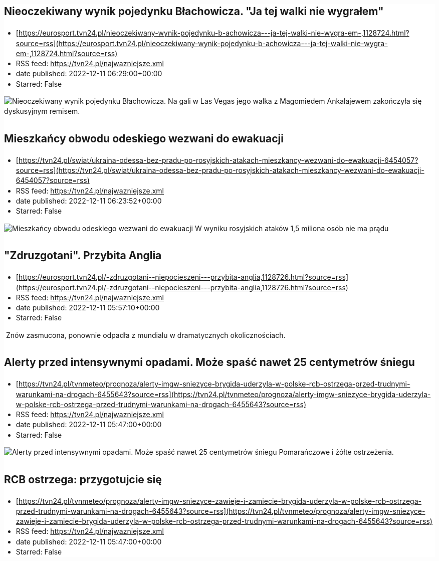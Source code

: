 ## Nieoczekiwany wynik pojedynku Błachowicza. "Ja tej walki nie wygrałem"
 - [https://eurosport.tvn24.pl/nieoczekiwany-wynik-pojedynku-b-achowicza---ja-tej-walki-nie-wygra-em-,1128724.html?source=rss](https://eurosport.tvn24.pl/nieoczekiwany-wynik-pojedynku-b-achowicza---ja-tej-walki-nie-wygra-em-,1128724.html?source=rss)
 - RSS feed: https://tvn24.pl/najwazniejsze.xml
 - date published: 2022-12-11 06:29:00+00:00
 - Starred: False

<img alt="Nieoczekiwany wynik pojedynku Błachowicza. " src="https://tvn24.pl/najnowsze/cdn-zdjecie-j7zb1f-remis-w-walce-blachowicz-ankalajew/alternates/LANDSCAPE_1280" />
    Na gali w Las Vegas jego walka z Magomiedem Ankalajewem zakończyła się dyskusyjnym remisem.

## Mieszkańcy obwodu odeskiego wezwani do ewakuacji
 - [https://tvn24.pl/swiat/ukraina-odessa-bez-pradu-po-rosyjskich-atakach-mieszkancy-wezwani-do-ewakuacji-6454057?source=rss](https://tvn24.pl/swiat/ukraina-odessa-bez-pradu-po-rosyjskich-atakach-mieszkancy-wezwani-do-ewakuacji-6454057?source=rss)
 - RSS feed: https://tvn24.pl/najwazniejsze.xml
 - date published: 2022-12-11 06:23:52+00:00
 - Starred: False

<img alt="Mieszkańcy obwodu odeskiego wezwani do ewakuacji" src="https://tvn24.pl/najnowsze/cdn-zdjecie-04ioji-pograzone-w-ciemnosciach-po-odlaczeniu-doplywu-energii-elektrycznej-centrum-odessy-6392248/alternates/LANDSCAPE_1280" />
    W wyniku rosyjskich ataków 1,5 miliona osób nie ma prądu

## "Zdruzgotani". Przybita Anglia
 - [https://eurosport.tvn24.pl/-zdruzgotani--niepocieszeni---przybita-anglia,1128726.html?source=rss](https://eurosport.tvn24.pl/-zdruzgotani--niepocieszeni---przybita-anglia,1128726.html?source=rss)
 - RSS feed: https://tvn24.pl/najwazniejsze.xml
 - date published: 2022-12-11 05:57:10+00:00
 - Starred: False

<img alt="" src="https://tvn24.pl/najnowsze/cdn-zdjecie-itmsd2-anglia/alternates/LANDSCAPE_1280" />
    Znów zasmucona, ponownie odpadła z mundialu w dramatycznych okolicznościach.

## Alerty przed intensywnymi opadami. Może spaść nawet 25 centymetrów śniegu
 - [https://tvn24.pl/tvnmeteo/prognoza/alerty-imgw-sniezyce-brygida-uderzyla-w-polske-rcb-ostrzega-przed-trudnymi-warunkami-na-drogach-6455643?source=rss](https://tvn24.pl/tvnmeteo/prognoza/alerty-imgw-sniezyce-brygida-uderzyla-w-polske-rcb-ostrzega-przed-trudnymi-warunkami-na-drogach-6455643?source=rss)
 - RSS feed: https://tvn24.pl/najwazniejsze.xml
 - date published: 2022-12-11 05:47:00+00:00
 - Starred: False

<img alt="Alerty przed intensywnymi opadami. Może spaść nawet 25 centymetrów śniegu" src="https://tvn24.pl/tvnmeteo/najnowsze/cdn-zdjecie-x4tiu6-intensywne-opady-sniegu-6458713/alternates/LANDSCAPE_1280" />
    Pomarańczowe i żółte ostrzeżenia.

## RCB ostrzega: przygotujcie się
 - [https://tvn24.pl/tvnmeteo/prognoza/alerty-imgw-sniezyce-zawieje-i-zamiecie-brygida-uderzyla-w-polske-rcb-ostrzega-przed-trudnymi-warunkami-na-drogach-6455643?source=rss](https://tvn24.pl/tvnmeteo/prognoza/alerty-imgw-sniezyce-zawieje-i-zamiecie-brygida-uderzyla-w-polske-rcb-ostrzega-przed-trudnymi-warunkami-na-drogach-6455643?source=rss)
 - RSS feed: https://tvn24.pl/najwazniejsze.xml
 - date published: 2022-12-11 05:47:00+00:00
 - Starred: False
